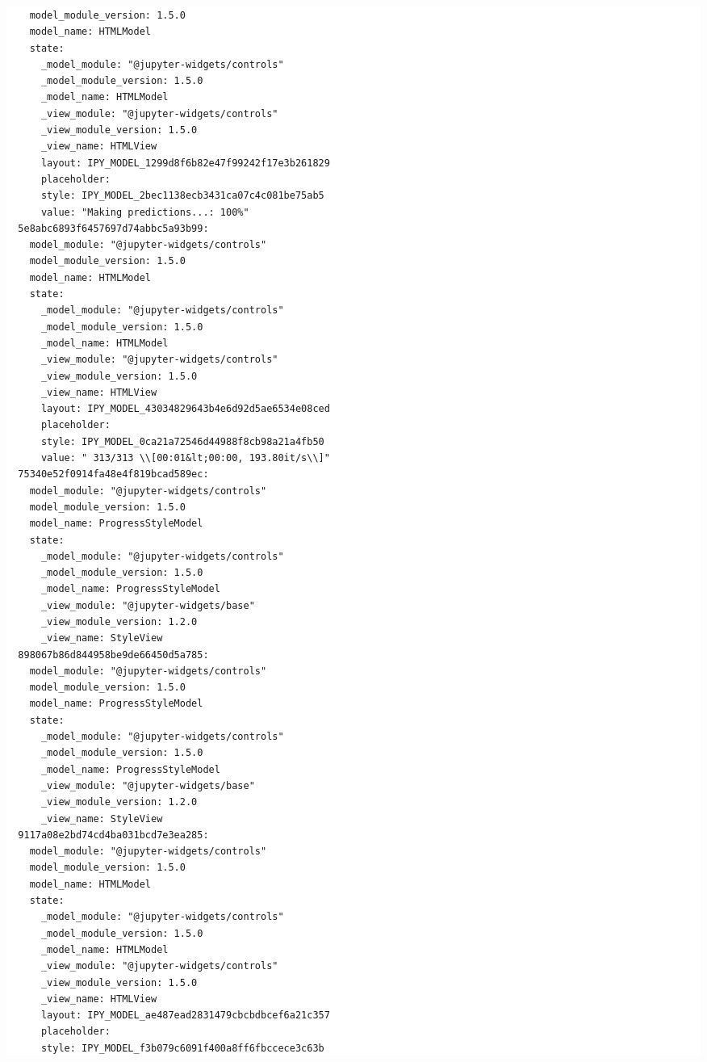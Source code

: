         model_module_version: 1.5.0
        model_name: HTMLModel
        state:
          _model_module: "@jupyter-widgets/controls"
          _model_module_version: 1.5.0
          _model_name: HTMLModel
          _view_module: "@jupyter-widgets/controls"
          _view_module_version: 1.5.0
          _view_name: HTMLView
          layout: IPY_MODEL_1299d8f6b82e47f99242f17e3b261829
          placeholder: ​
          style: IPY_MODEL_2bec1138ecb3431ca07c4c081be75ab5
          value: "Making predictions...: 100%"
      5e8abc6893f6457697d74abbc5a93b99:
        model_module: "@jupyter-widgets/controls"
        model_module_version: 1.5.0
        model_name: HTMLModel
        state:
          _model_module: "@jupyter-widgets/controls"
          _model_module_version: 1.5.0
          _model_name: HTMLModel
          _view_module: "@jupyter-widgets/controls"
          _view_module_version: 1.5.0
          _view_name: HTMLView
          layout: IPY_MODEL_43034829643b4e6d92d5ae6534e08ced
          placeholder: ​
          style: IPY_MODEL_0ca21a72546d44988f8cb98a21a4fb50
          value: " 313/313 \\[00:01&lt;00:00, 193.80it/s\\]"
      75340e52f0914fa48e4f819bcad589ec:
        model_module: "@jupyter-widgets/controls"
        model_module_version: 1.5.0
        model_name: ProgressStyleModel
        state:
          _model_module: "@jupyter-widgets/controls"
          _model_module_version: 1.5.0
          _model_name: ProgressStyleModel
          _view_module: "@jupyter-widgets/base"
          _view_module_version: 1.2.0
          _view_name: StyleView
      898067b86d844958be9de66450d5a785:
        model_module: "@jupyter-widgets/controls"
        model_module_version: 1.5.0
        model_name: ProgressStyleModel
        state:
          _model_module: "@jupyter-widgets/controls"
          _model_module_version: 1.5.0
          _model_name: ProgressStyleModel
          _view_module: "@jupyter-widgets/base"
          _view_module_version: 1.2.0
          _view_name: StyleView
      9117a08e2bd74cd4ba031bcd7e3ea285:
        model_module: "@jupyter-widgets/controls"
        model_module_version: 1.5.0
        model_name: HTMLModel
        state:
          _model_module: "@jupyter-widgets/controls"
          _model_module_version: 1.5.0
          _model_name: HTMLModel
          _view_module: "@jupyter-widgets/controls"
          _view_module_version: 1.5.0
          _view_name: HTMLView
          layout: IPY_MODEL_ae487ead2831479cbcbdbcef6a21c357
          placeholder: ​
          style: IPY_MODEL_f3b079c6091f400a8ff6fbccece3c63b